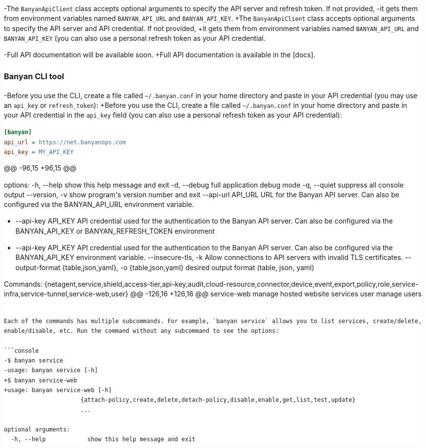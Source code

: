 -The `BanyanApiClient` class accepts optional arguments to specify the API server and refresh token. If not provided, 
-it gets them from environment variables named `BANYAN_API_URL` and `BANYAN_API_KEY`.
+The `BanyanApiClient` class accepts optional arguments to specify the API server and API credential. If not provided, 
+it gets them from environment variables named `BANYAN_API_URL` and `BANYAN_API_KEY` (you can also use a personal refresh token as your API credential.
 
-Full API documentation will be available soon.
+Full API documentation is available in the [docs].
 
 ### Banyan CLI tool
 
-Before you use the CLI, create a file called `~/.banyan.conf` in your home directory and paste in your API credential (you may use an `api_key` or `refresh_token`):
+Before you use the CLI, create a file called `~/.banyan.conf` in your home directory and paste in your API credential in the `api_key` field (you can also use a personal refresh token as your API credential):
 
 ```ini
 [banyan]
 api_url = https://net.banyanops.com
 api_key = MY_API_KEY
 ```
 
@@ -96,15 +96,15 @@
 
 options:
   -h, --help            show this help message and exit
   -d, --debug           full application debug mode
   -q, --quiet           suppress all console output
   --version, -v         show program's version number and exit
   --api-url API_URL     URL for the Banyan API server. Can also be configured via the BANYAN_API_URL environment variable.
-  --api-key API_KEY     API credential used for the authentication to the Banyan API server. Can also be configured via the BANYAN_API_KEY or BANYAN_REFRESH_TOKEN environment
+  --api-key API_KEY     API credential used for the authentication to the Banyan API server. Can also be configured via the BANYAN_API_KEY environment
                         variable.
   --insecure-tls, -k    Allow connections to API servers with invalid TLS certificates.
   --output-format {table,json,yaml}, -o {table,json,yaml}
                         desired output format (table, json, yaml)
 
 Commands:
   {netagent,service,shield,access-tier,api-key,audit,cloud-resource,connector,device,event,export,policy,role,service-infra,service-tunnel,service-web,user}
@@ -126,16 +126,16 @@
     service-web         manage hosted website services
     user                manage users
 ```
 
 Each of the commands has multiple subcommands. For example, `banyan service` allows you to list services, create/delete, enable/disable, etc. Run the command without any subcommand to see the options:
 
 ```console
-$ banyan service
-usage: banyan service [-h]
+$ banyan service-web
+usage: banyan service-web [-h]
                       {attach-policy,create,delete,detach-policy,disable,enable,get,list,test,update}
                       ...
 
 optional arguments:
   -h, --help            show this help message and exit
 
 ```

 [github-pr]: https://gist.github.com/Chaser324/ce0505fbed06b947d962
 [github-issue]: https://github.com/banyansecurity/pybanyan/issues/new
 [devel]: https://pybanyan.readthedocs.io/development.html
 [github-pr]: https://gist.github.com/Chaser324/ce0505fbed06b947d962
 [github-issue]: https://github.com/banyansecurity/pybanyan/issues/new
 [devel]: https://pybanyan.readthedocs.io/development.html
 [github-pr]: https://gist.github.com/Chaser324/ce0505fbed06b947d962
 [github-issue]: https://github.com/banyansecurity/pybanyan/issues/new
 [devel]: https://pybanyan.readthedocs.io/development.html